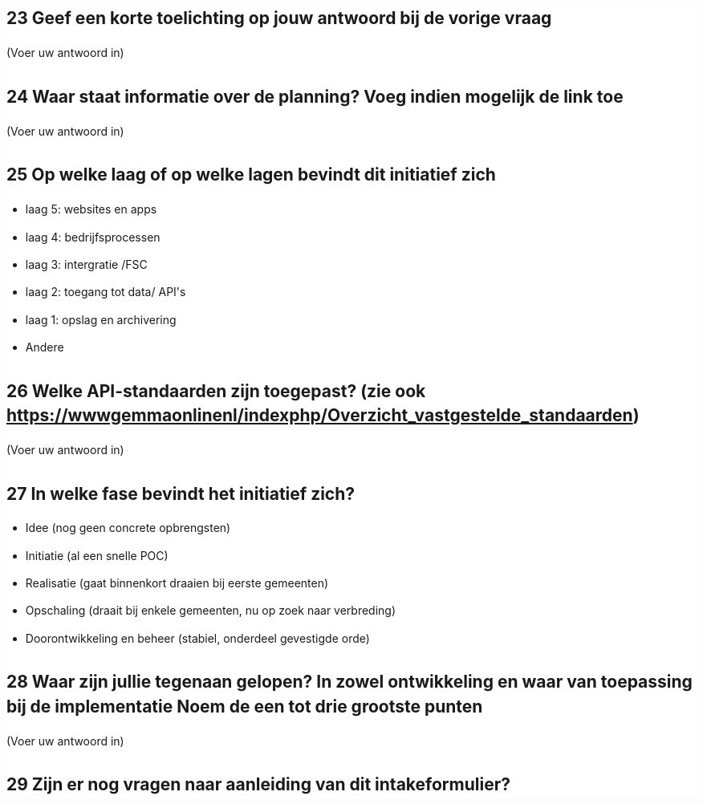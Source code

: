 ## 23 Geef een korte toelichting op jouw antwoord bij de vorige vraag

(Voer uw antwoord in)

## 24 Waar staat informatie over de planning? Voeg indien mogelijk de link toe

(Voer uw antwoord in)

## 25 Op welke laag of op welke lagen bevindt dit initiatief zich

* laag 5: websites en apps

* laag 4: bedrijfsprocessen

* laag 3: intergratie /FSC

* laag 2: toegang tot data/ API's

* laag 1: opslag en archivering

* Andere

## 26 Welke API-standaarden zijn toegepast? (zie ook <https://wwwgemmaonlinenl/indexphp/Overzicht_vastgestelde_standaarden>)

(Voer uw antwoord in)

## 27 In welke fase bevindt het initiatief zich?

* Idee (nog geen concrete opbrengsten)

* Initiatie (al een snelle POC)

* Realisatie (gaat binnenkort draaien bij eerste gemeenten)

* Opschaling (draait bij enkele gemeenten, nu op zoek naar verbreding)

* Doorontwikkeling en beheer (stabiel, onderdeel gevestigde orde)

## 28 Waar zijn jullie tegenaan gelopen? In zowel ontwikkeling en waar van toepassing bij de implementatie Noem de een tot drie grootste punten

(Voer uw antwoord in)

## 29 Zijn er nog vragen naar aanleiding van dit intakeformulier?
